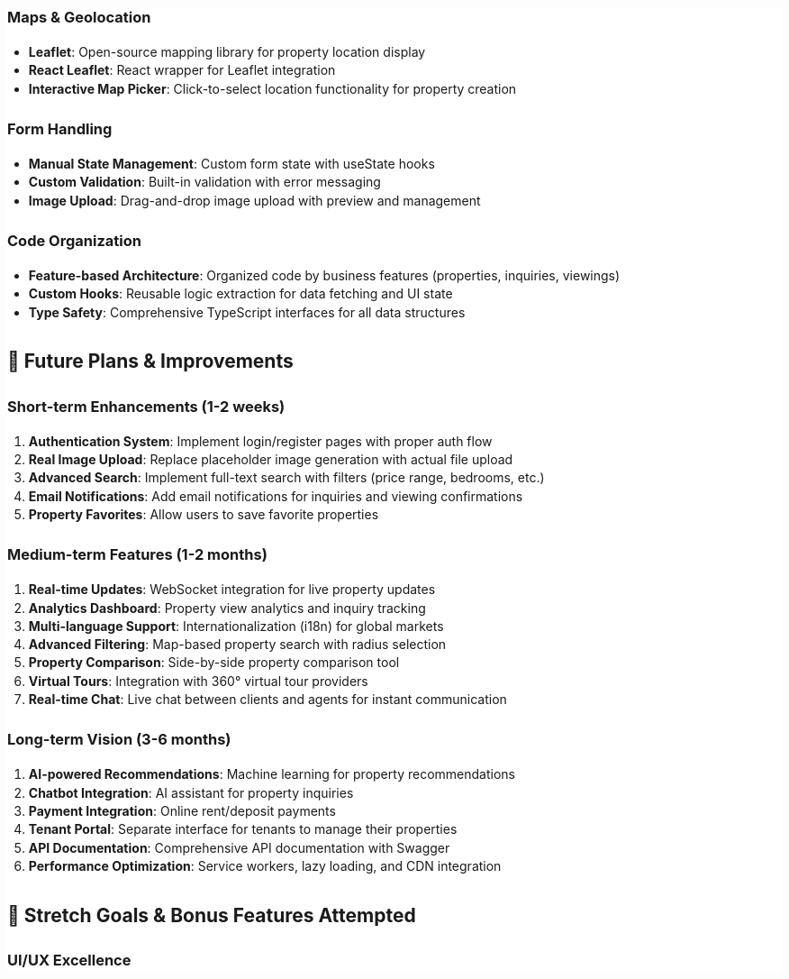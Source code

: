 ### Maps & Geolocation

- **Leaflet**: Open-source mapping library for property location display
- **React Leaflet**: React wrapper for Leaflet integration
- **Interactive Map Picker**: Click-to-select location functionality for property creation

### Form Handling

- **Manual State Management**: Custom form state with useState hooks
- **Custom Validation**: Built-in validation with error messaging
- **Image Upload**: Drag-and-drop image upload with preview and management

### Code Organization

- **Feature-based Architecture**: Organized code by business features (properties, inquiries, viewings)
- **Custom Hooks**: Reusable logic extraction for data fetching and UI state
- **Type Safety**: Comprehensive TypeScript interfaces for all data structures

## 🔮 Future Plans & Improvements

### Short-term Enhancements (1-2 weeks)

1. **Authentication System**: Implement login/register pages with proper auth flow
2. **Real Image Upload**: Replace placeholder image generation with actual file upload
3. **Advanced Search**: Implement full-text search with filters (price range, bedrooms, etc.)
4. **Email Notifications**: Add email notifications for inquiries and viewing confirmations
5. **Property Favorites**: Allow users to save favorite properties

### Medium-term Features (1-2 months)

1. **Real-time Updates**: WebSocket integration for live property updates
2. **Analytics Dashboard**: Property view analytics and inquiry tracking
3. **Multi-language Support**: Internationalization (i18n) for global markets
4. **Advanced Filtering**: Map-based property search with radius selection
5. **Property Comparison**: Side-by-side property comparison tool
6. **Virtual Tours**: Integration with 360° virtual tour providers
7. **Real-time Chat**: Live chat between clients and agents for instant communication

### Long-term Vision (3-6 months)

1. **AI-powered Recommendations**: Machine learning for property recommendations
2. **Chatbot Integration**: AI assistant for property inquiries
3. **Payment Integration**: Online rent/deposit payments
4. **Tenant Portal**: Separate interface for tenants to manage their properties
5. **API Documentation**: Comprehensive API documentation with Swagger
6. **Performance Optimization**: Service workers, lazy loading, and CDN integration

## 🎯 Stretch Goals & Bonus Features Attempted

### UI/UX Excellence
